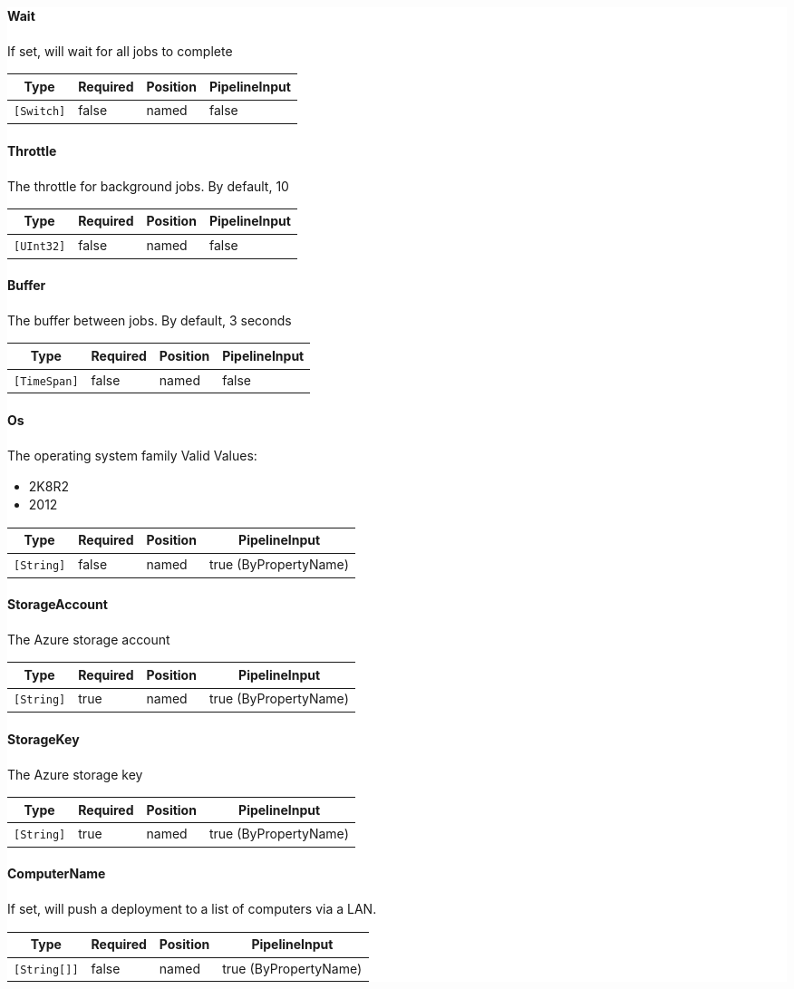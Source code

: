 #### **Wait**
If set, will wait for all jobs to complete

|Type      |Required|Position|PipelineInput|
|----------|--------|--------|-------------|
|`[Switch]`|false   |named   |false        |

#### **Throttle**
The throttle for background jobs.  By default, 10

|Type      |Required|Position|PipelineInput|
|----------|--------|--------|-------------|
|`[UInt32]`|false   |named   |false        |

#### **Buffer**
The buffer between jobs.  By default, 3 seconds

|Type        |Required|Position|PipelineInput|
|------------|--------|--------|-------------|
|`[TimeSpan]`|false   |named   |false        |

#### **Os**
The operating system family
Valid Values:

* 2K8R2
* 2012

|Type      |Required|Position|PipelineInput        |
|----------|--------|--------|---------------------|
|`[String]`|false   |named   |true (ByPropertyName)|

#### **StorageAccount**
The Azure storage account

|Type      |Required|Position|PipelineInput        |
|----------|--------|--------|---------------------|
|`[String]`|true    |named   |true (ByPropertyName)|

#### **StorageKey**
The Azure storage key

|Type      |Required|Position|PipelineInput        |
|----------|--------|--------|---------------------|
|`[String]`|true    |named   |true (ByPropertyName)|

#### **ComputerName**
If set, will push a deployment to a list of computers via a LAN.

|Type        |Required|Position|PipelineInput        |
|------------|--------|--------|---------------------|
|`[String[]]`|false   |named   |true (ByPropertyName)|
